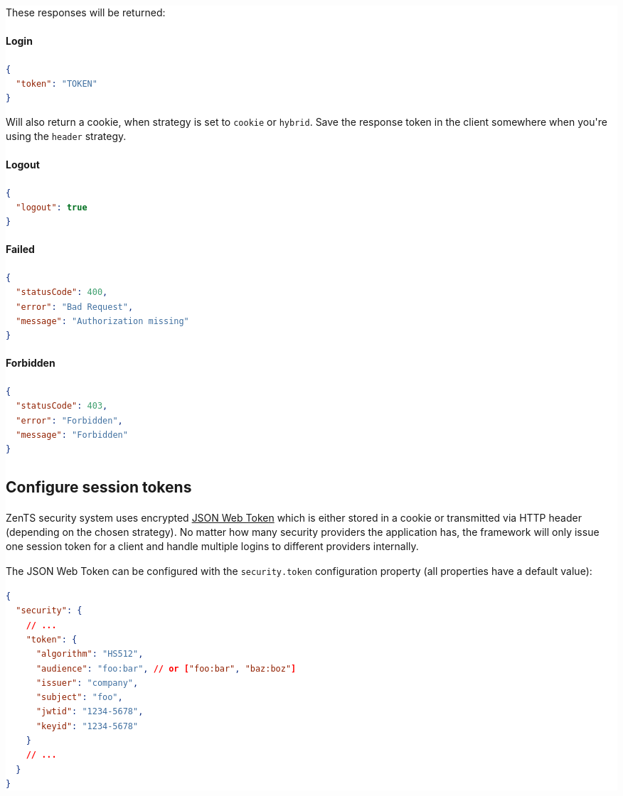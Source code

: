 These responses will be returned:

#### Login

```json
{
  "token": "TOKEN"
}
```

Will also return a cookie, when strategy is set to `cookie` or `hybrid`. Save the response token in the client somewhere when you're using the `header` strategy.

#### Logout

```json
{
  "logout": true
}
```

#### Failed

```json
{
  "statusCode": 400,
  "error": "Bad Request",
  "message": "Authorization missing"
}
```

#### Forbidden

```json
{
  "statusCode": 403,
  "error": "Forbidden",
  "message": "Forbidden"
}
```

## Configure session tokens

ZenTS security system uses encrypted [JSON Web Token](https://www.jsonwebtoken.io/) which is either stored in a cookie or transmitted via HTTP header (depending on the chosen strategy). No matter how many security providers the application has, the framework will only issue one session token for a client and handle multiple logins to different providers internally.

The JSON Web Token can be configured with the `security.token` configuration property (all properties have a default value):

```json
{
  "security": {
    // ...
    "token": {
      "algorithm": "HS512",
      "audience": "foo:bar", // or ["foo:bar", "baz:boz"]
      "issuer": "company",
      "subject": "foo",
      "jwtid": "1234-5678",
      "keyid": "1234-5678"
    }
    // ...
  }
}
```
